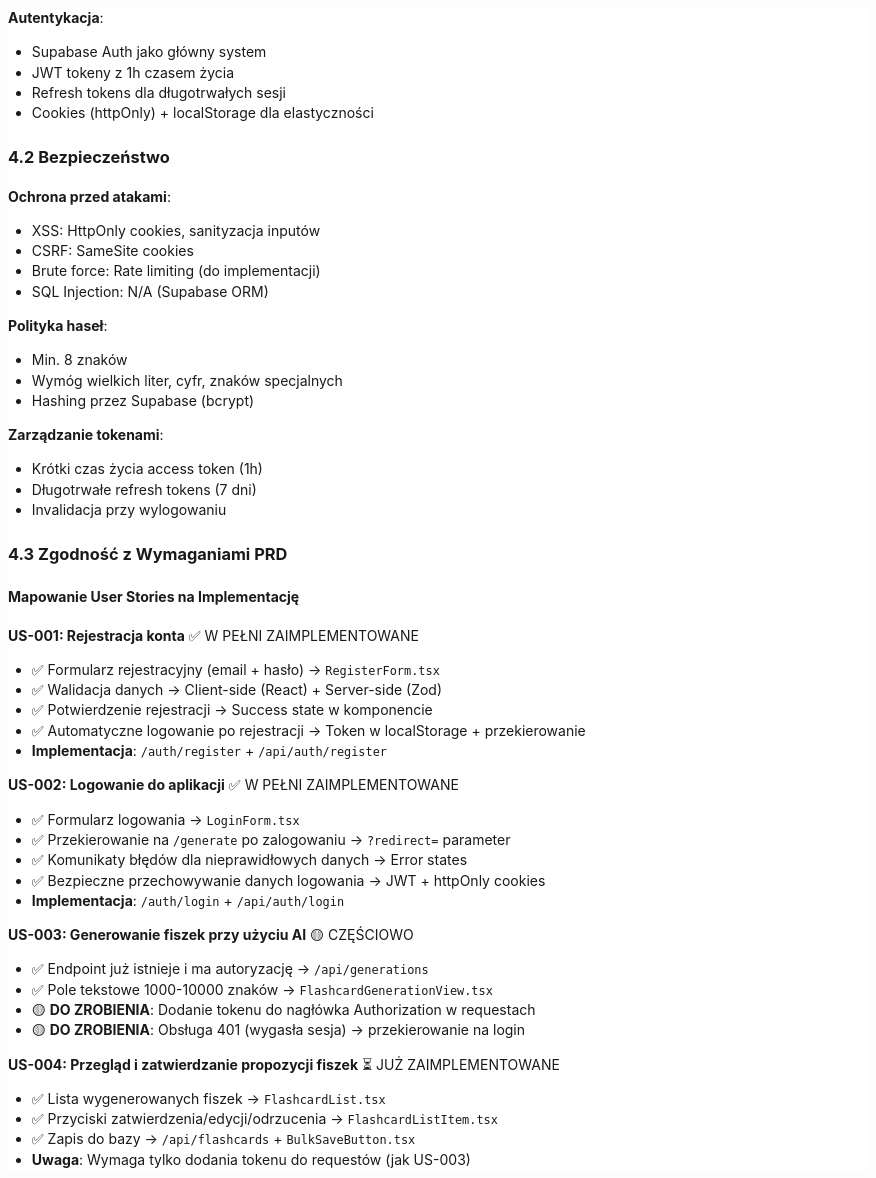 **Autentykacja**:
- Supabase Auth jako główny system
- JWT tokeny z 1h czasem życia
- Refresh tokens dla długotrwałych sesji
- Cookies (httpOnly) + localStorage dla elastyczności

### 4.2 Bezpieczeństwo

**Ochrona przed atakami**:
- XSS: HttpOnly cookies, sanityzacja inputów
- CSRF: SameSite cookies
- Brute force: Rate limiting (do implementacji)
- SQL Injection: N/A (Supabase ORM)

**Polityka haseł**:
- Min. 8 znaków
- Wymóg wielkich liter, cyfr, znaków specjalnych
- Hashing przez Supabase (bcrypt)

**Zarządzanie tokenami**:
- Krótki czas życia access token (1h)
- Długotrwałe refresh tokens (7 dni)
- Invalidacja przy wylogowaniu

### 4.3 Zgodność z Wymaganiami PRD

#### Mapowanie User Stories na Implementację

**US-001: Rejestracja konta** ✅ W PEŁNI ZAIMPLEMENTOWANE
- ✅ Formularz rejestracyjny (email + hasło) → `RegisterForm.tsx`
- ✅ Walidacja danych → Client-side (React) + Server-side (Zod)
- ✅ Potwierdzenie rejestracji → Success state w komponencie
- ✅ Automatyczne logowanie po rejestracji → Token w localStorage + przekierowanie
- **Implementacja**: `/auth/register` + `/api/auth/register`

**US-002: Logowanie do aplikacji** ✅ W PEŁNI ZAIMPLEMENTOWANE
- ✅ Formularz logowania → `LoginForm.tsx`
- ✅ Przekierowanie na `/generate` po zalogowaniu → `?redirect=` parameter
- ✅ Komunikaty błędów dla nieprawidłowych danych → Error states
- ✅ Bezpieczne przechowywanie danych logowania → JWT + httpOnly cookies
- **Implementacja**: `/auth/login` + `/api/auth/login`

**US-003: Generowanie fiszek przy użyciu AI** 🟡 CZĘŚCIOWO
- ✅ Endpoint już istnieje i ma autoryzację → `/api/generations`
- ✅ Pole tekstowe 1000-10000 znaków → `FlashcardGenerationView.tsx`
- 🟡 **DO ZROBIENIA**: Dodanie tokenu do nagłówka Authorization w requestach
- 🟡 **DO ZROBIENIA**: Obsługa 401 (wygasła sesja) → przekierowanie na login

**US-004: Przegląd i zatwierdzanie propozycji fiszek** ⏳ JUŻ ZAIMPLEMENTOWANE
- ✅ Lista wygenerowanych fiszek → `FlashcardList.tsx`
- ✅ Przyciski zatwierdzenia/edycji/odrzucenia → `FlashcardListItem.tsx`
- ✅ Zapis do bazy → `/api/flashcards` + `BulkSaveButton.tsx`
- **Uwaga**: Wymaga tylko dodania tokenu do requestów (jak US-003)

